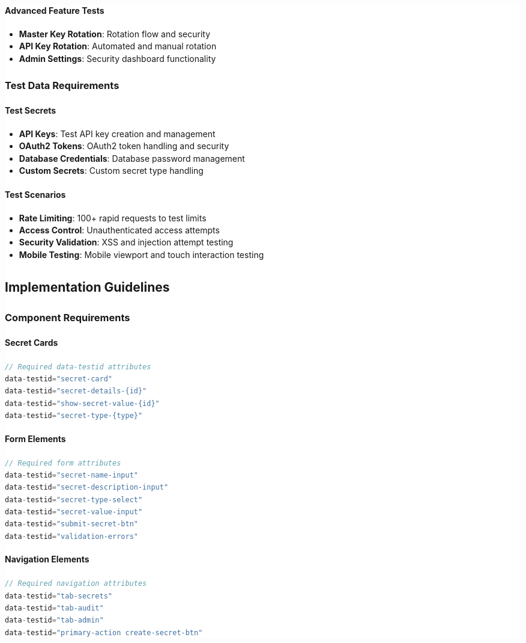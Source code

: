 #### **Advanced Feature Tests**
- **Master Key Rotation**: Rotation flow and security
- **API Key Rotation**: Automated and manual rotation
- **Admin Settings**: Security dashboard functionality

### Test Data Requirements

#### **Test Secrets**
- **API Keys**: Test API key creation and management
- **OAuth2 Tokens**: OAuth2 token handling and security
- **Database Credentials**: Database password management
- **Custom Secrets**: Custom secret type handling

#### **Test Scenarios**
- **Rate Limiting**: 100+ rapid requests to test limits
- **Access Control**: Unauthenticated access attempts
- **Security Validation**: XSS and injection attempt testing
- **Mobile Testing**: Mobile viewport and touch interaction testing

## Implementation Guidelines

### Component Requirements

#### **Secret Cards**
```typescript
// Required data-testid attributes
data-testid="secret-card"
data-testid="secret-details-{id}"
data-testid="show-secret-value-{id}"
data-testid="secret-type-{type}"
```

#### **Form Elements**
```typescript
// Required form attributes
data-testid="secret-name-input"
data-testid="secret-description-input"
data-testid="secret-type-select"
data-testid="secret-value-input"
data-testid="submit-secret-btn"
data-testid="validation-errors"
```

#### **Navigation Elements**
```typescript
// Required navigation attributes
data-testid="tab-secrets"
data-testid="tab-audit"
data-testid="tab-admin"
data-testid="primary-action create-secret-btn"
```
